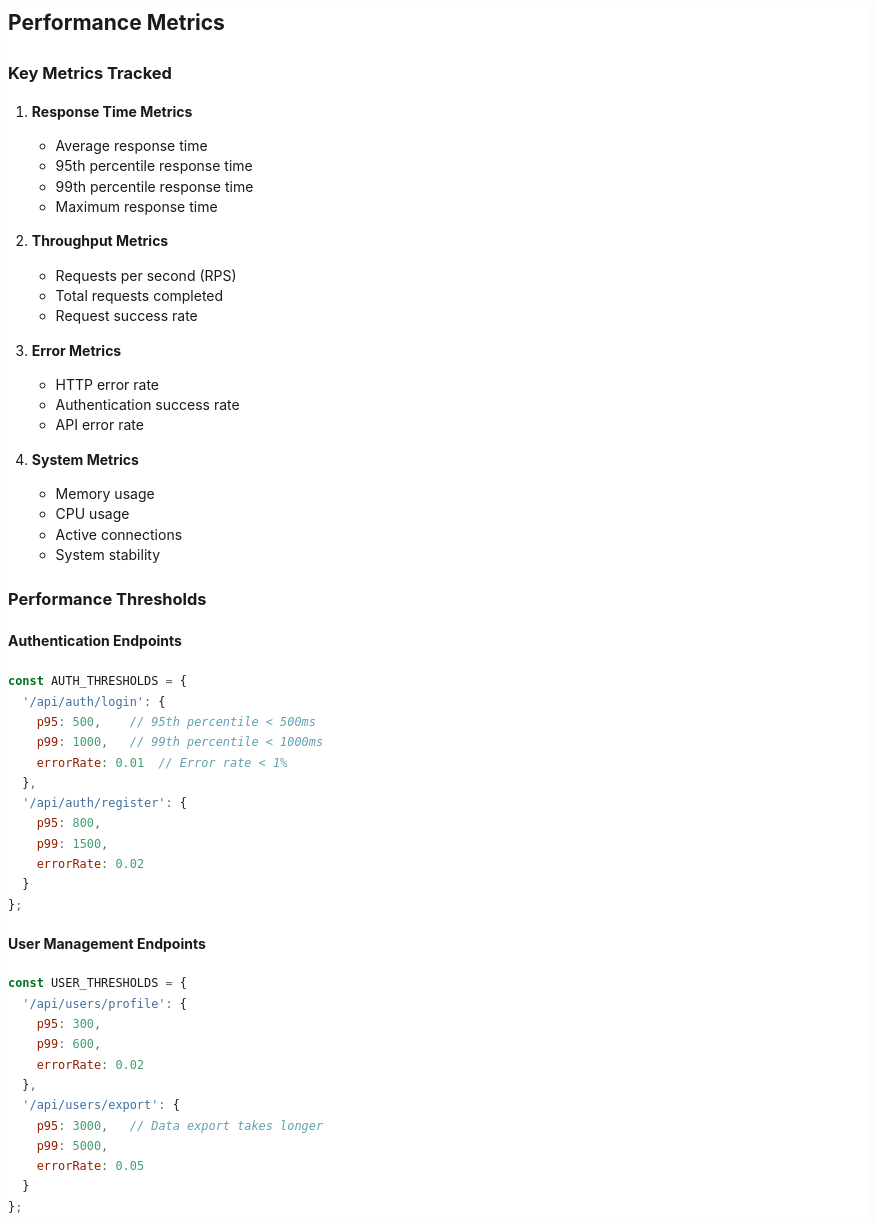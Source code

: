 ## Performance Metrics

### Key Metrics Tracked

1. **Response Time Metrics**
   - Average response time
   - 95th percentile response time
   - 99th percentile response time
   - Maximum response time

2. **Throughput Metrics**
   - Requests per second (RPS)
   - Total requests completed
   - Request success rate

3. **Error Metrics**
   - HTTP error rate
   - Authentication success rate
   - API error rate

4. **System Metrics**
   - Memory usage
   - CPU usage
   - Active connections
   - System stability

### Performance Thresholds

#### Authentication Endpoints
```javascript
const AUTH_THRESHOLDS = {
  '/api/auth/login': {
    p95: 500,    // 95th percentile < 500ms
    p99: 1000,   // 99th percentile < 1000ms
    errorRate: 0.01  // Error rate < 1%
  },
  '/api/auth/register': {
    p95: 800,
    p99: 1500,
    errorRate: 0.02
  }
};
```

#### User Management Endpoints
```javascript
const USER_THRESHOLDS = {
  '/api/users/profile': {
    p95: 300,
    p99: 600,
    errorRate: 0.02
  },
  '/api/users/export': {
    p95: 3000,   // Data export takes longer
    p99: 5000,
    errorRate: 0.05
  }
};
```
